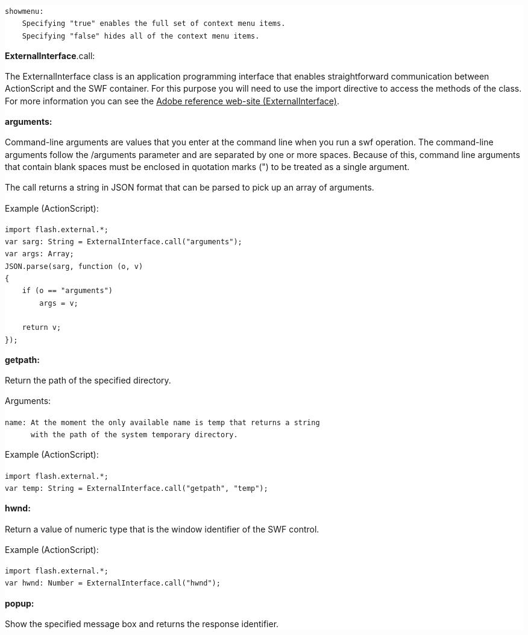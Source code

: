 	showmenu:
		Specifying "true" enables the full set of context menu items.
		Specifying "false" hides all of the context menu items.
		
**ExternalInterface**.call:

The ExternalInterface class is an application programming interface that enables straightforward communication between ActionScript and the SWF container. For this purpose you will need to use the import directive to access the methods of the class. For more information you can see the [Adobe reference web-site (ExternalInterface)](https://help.adobe.com/en_US/FlashPlatform/reference/actionscript/3/flash/external/ExternalInterface.html).

**arguments:**

Command-line arguments are values that you enter at the command line when you run a swf operation. The command-line arguments follow the /arguments parameter and are separated by one or more spaces. Because of this, command line arguments that contain blank spaces must be enclosed in quotation marks (") to be treated as a single argument.
	 	 	 	 
The call returns a string in JSON format that can be parsed to pick up an array of arguments.

Example (ActionScript):

	import flash.external.*;
	var sarg: String = ExternalInterface.call("arguments");
	var args: Array;
	JSON.parse(sarg, function (o, v)
	{
		if (o == "arguments")
			args = v;

		return v;
	});
	

**getpath:**

Return the path of the specified directory.

Arguments:

	name: At the moment the only available name is temp that returns a string  
          with the path of the system temporary directory.
 
Example (ActionScript):

	import flash.external.*;
	var temp: String = ExternalInterface.call("getpath", "temp");
	
**hwnd:**

Return a value of numeric type that is the window identifier of the SWF control.

Example (ActionScript):

	import flash.external.*;
	var hwnd: Number = ExternalInterface.call("hwnd");

**popup:**

Show the specified message box and returns the response identifier.

